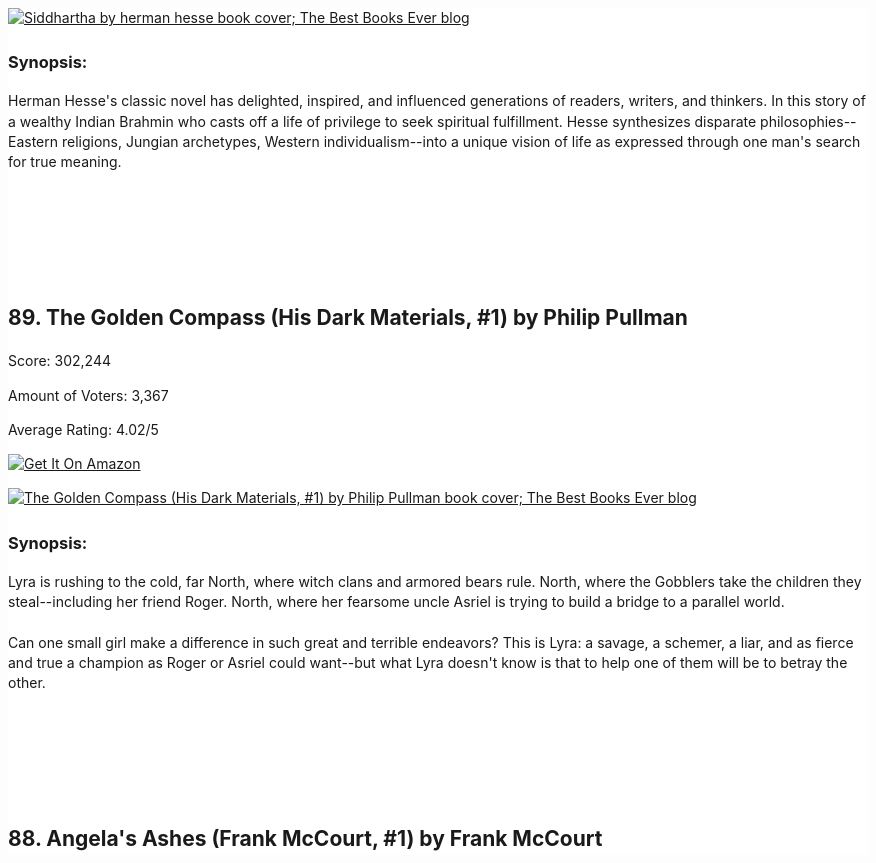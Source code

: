 <a href="https://amzn.to/48CFYTW"><img src="/img/posts/bestbooks/sidd.webp"
alt="Siddhartha by herman hesse book cover; The Best Books Ever blog"
width="320px"></a>

### Synopsis:

Herman Hesse's classic novel has delighted, inspired, and influenced generations of readers, writers, and thinkers. In this story of a wealthy Indian Brahmin who casts off a life of privilege to seek spiritual fulfillment. Hesse synthesizes disparate philosophies--Eastern religions, Jungian archetypes, Western individualism--into a unique vision of life as expressed through one man's search for true meaning.
<br/><br/>
<br/><br/>
<br/><br/>

## 89. The Golden Compass (His Dark Materials, #1) by Philip Pullman

Score: 302,244

Amount of Voters: 3,367

Average Rating: 4.02/5

<a href="https://amzn.to/3rrYVIf"
target="\_blank"
rel="noopener noreferrer"><img
src="/img/posts/amazonbutton.png"
alt="Get It On Amazon"/>
</a>

<a href="https://amzn.to/3rrYVIf"><img src="/img/posts/bestbooks/golden.webp"
alt="The Golden Compass (His Dark Materials, #1) by Philip Pullman book cover; The Best Books Ever blog"
width="320px"></a>

### Synopsis:

Lyra is rushing to the cold, far North, where witch clans and armored bears rule. North, where the Gobblers take the children they steal--including her friend Roger. North, where her fearsome uncle Asriel is trying to build a bridge to a parallel world.
<br/><br/>
Can one small girl make a difference in such great and terrible endeavors? This is Lyra: a savage, a schemer, a liar, and as fierce and true a champion as Roger or Asriel could want--but what Lyra doesn't know is that to help one of them will be to betray the other.
<br/><br/>
<br/><br/>
<br/><br/>

## 88. Angela's Ashes (Frank McCourt, #1) by Frank McCourt
